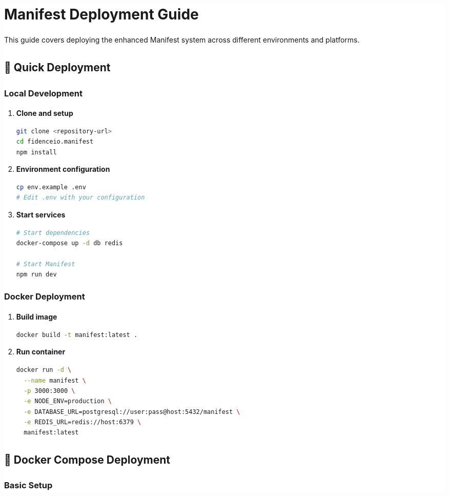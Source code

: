 # Manifest Deployment Guide

This guide covers deploying the enhanced Manifest system across different environments and platforms.

## 🚀 Quick Deployment

### Local Development

1. **Clone and setup**
   ```bash
   git clone <repository-url>
   cd fidenceio.manifest
   npm install
   ```

2. **Environment configuration**
   ```bash
   cp env.example .env
   # Edit .env with your configuration
   ```

3. **Start services**
   ```bash
   # Start dependencies
   docker-compose up -d db redis
   
   # Start Manifest
   npm run dev
   ```

### Docker Deployment

1. **Build image**
   ```bash
   docker build -t manifest:latest .
   ```

2. **Run container**
   ```bash
   docker run -d \
     --name manifest \
     -p 3000:3000 \
     -e NODE_ENV=production \
     -e DATABASE_URL=postgresql://user:pass@host:5432/manifest \
     -e REDIS_URL=redis://host:6379 \
     manifest:latest
   ```

## 🐳 Docker Compose Deployment

### Basic Setup
